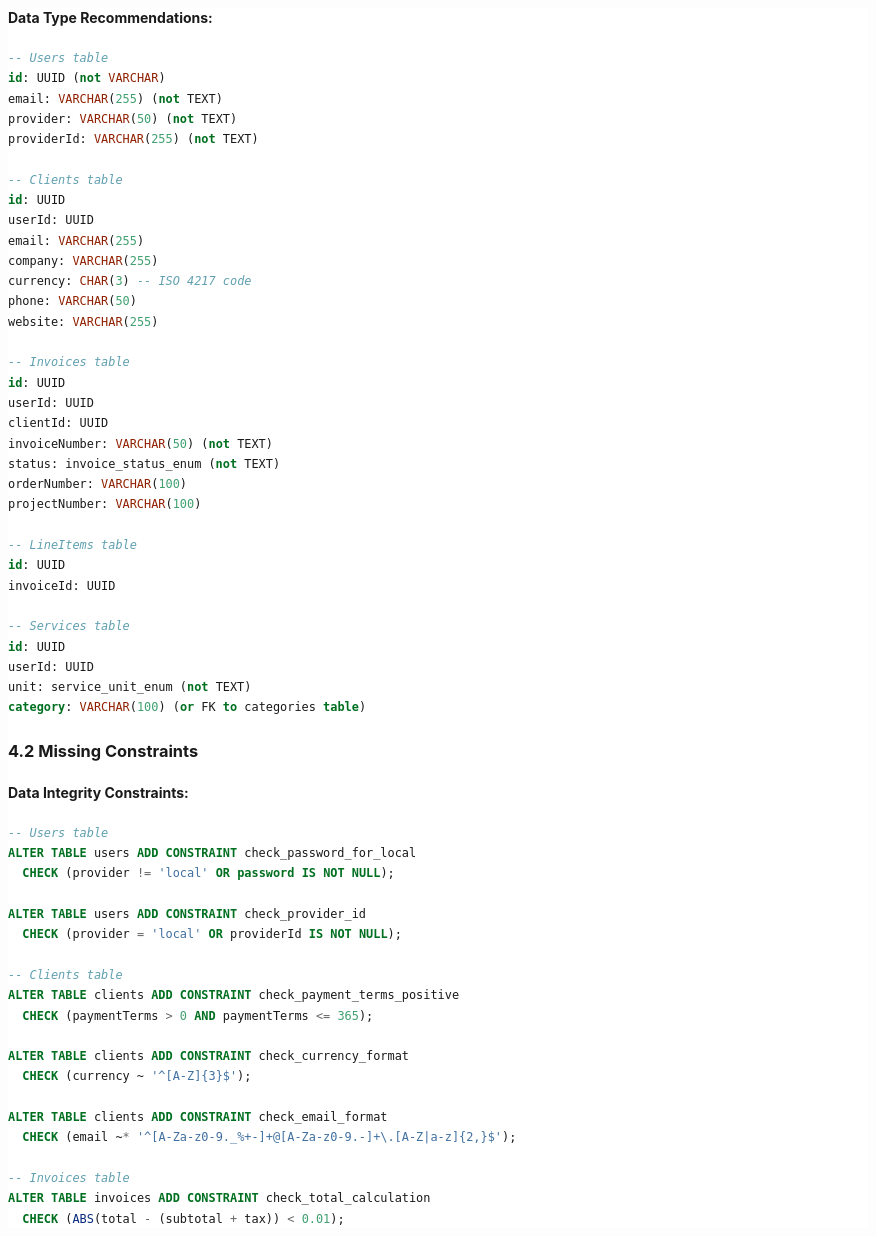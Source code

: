 #### **Data Type Recommendations**:

```sql
-- Users table
id: UUID (not VARCHAR)
email: VARCHAR(255) (not TEXT)
provider: VARCHAR(50) (not TEXT)
providerId: VARCHAR(255) (not TEXT)

-- Clients table
id: UUID
userId: UUID
email: VARCHAR(255)
company: VARCHAR(255)
currency: CHAR(3) -- ISO 4217 code
phone: VARCHAR(50)
website: VARCHAR(255)

-- Invoices table
id: UUID
userId: UUID
clientId: UUID
invoiceNumber: VARCHAR(50) (not TEXT)
status: invoice_status_enum (not TEXT)
orderNumber: VARCHAR(100)
projectNumber: VARCHAR(100)

-- LineItems table
id: UUID
invoiceId: UUID

-- Services table
id: UUID
userId: UUID
unit: service_unit_enum (not TEXT)
category: VARCHAR(100) (or FK to categories table)
```

### 4.2 Missing Constraints

#### **Data Integrity Constraints**:

```sql
-- Users table
ALTER TABLE users ADD CONSTRAINT check_password_for_local
  CHECK (provider != 'local' OR password IS NOT NULL);

ALTER TABLE users ADD CONSTRAINT check_provider_id
  CHECK (provider = 'local' OR providerId IS NOT NULL);

-- Clients table
ALTER TABLE clients ADD CONSTRAINT check_payment_terms_positive
  CHECK (paymentTerms > 0 AND paymentTerms <= 365);

ALTER TABLE clients ADD CONSTRAINT check_currency_format
  CHECK (currency ~ '^[A-Z]{3}$');

ALTER TABLE clients ADD CONSTRAINT check_email_format
  CHECK (email ~* '^[A-Za-z0-9._%+-]+@[A-Za-z0-9.-]+\.[A-Z|a-z]{2,}$');

-- Invoices table
ALTER TABLE invoices ADD CONSTRAINT check_total_calculation
  CHECK (ABS(total - (subtotal + tax)) < 0.01);

```